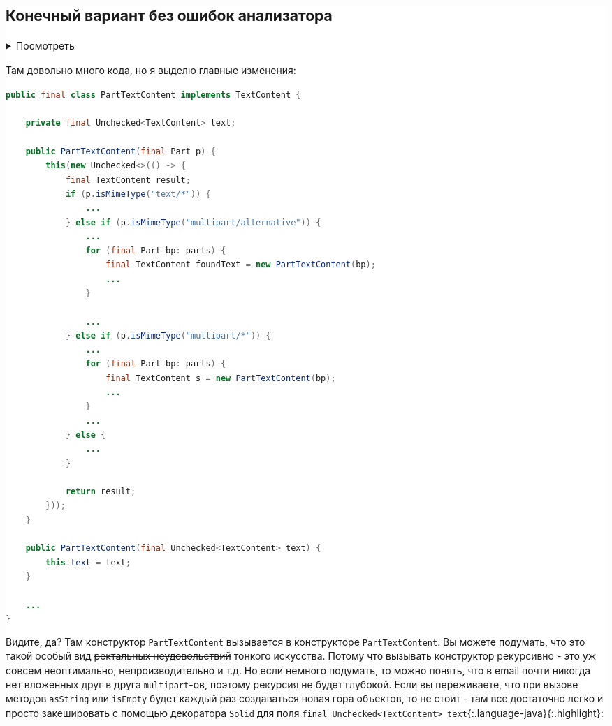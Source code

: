 ## Конечный вариант без ошибок анализатора

<details><summary>Посмотреть</summary></details>

Там довольно много кода, но я выделю главные изменения:
```java
public final class PartTextContent implements TextContent {

    private final Unchecked<TextContent> text;

    public PartTextContent(final Part p) {
        this(new Unchecked<>(() -> {
            final TextContent result;
            if (p.isMimeType("text/*")) {
                ...
            } else if (p.isMimeType("multipart/alternative")) {
                ...
                for (final Part bp: parts) {
                    final TextContent foundText = new PartTextContent(bp);
                    ...
                }

                ...
            } else if (p.isMimeType("multipart/*")) {
                ...
                for (final Part bp: parts) {
                    final TextContent s = new PartTextContent(bp);
                    ...
                }
                ...
            } else {
                ...
            }

            return result;
        }));
    }

    public PartTextContent(final Unchecked<TextContent> text) {
        this.text = text;
    }

    ...
}
```
Видите, да? Там конструктор `PartTextContent` вызывается в конструкторе 
`PartTextContent`. Вы можете подумать, что 
это такой особый вид ~~ректальных неудовольствий~~ тонкого искусства. Потому что 
вызывать конструктор рекурсивно - это уж совсем неоптимально, непроизводительно 
и т.д. Но если немного подумать, то можно понять, что в email почти никогда нет 
вложенных друг в друга `multipart`-ов, поэтому рекурсия не будет глубокой. Если
вы переживаете, что при вызове методов `asString` или `isEmpty` будет каждый раз 
создаваться новая гора объектов, то не стоит - там все достаточно легко и просто
закешировать с помощью декоратора 
[`Solid`](https://github.com/yegor256/cactoos/blob/0.49/src/main/java/org/cactoos/scalar/Solid.java) 
для поля `final Unchecked<TextContent> text`{:.language-java}{:.highlight}:
